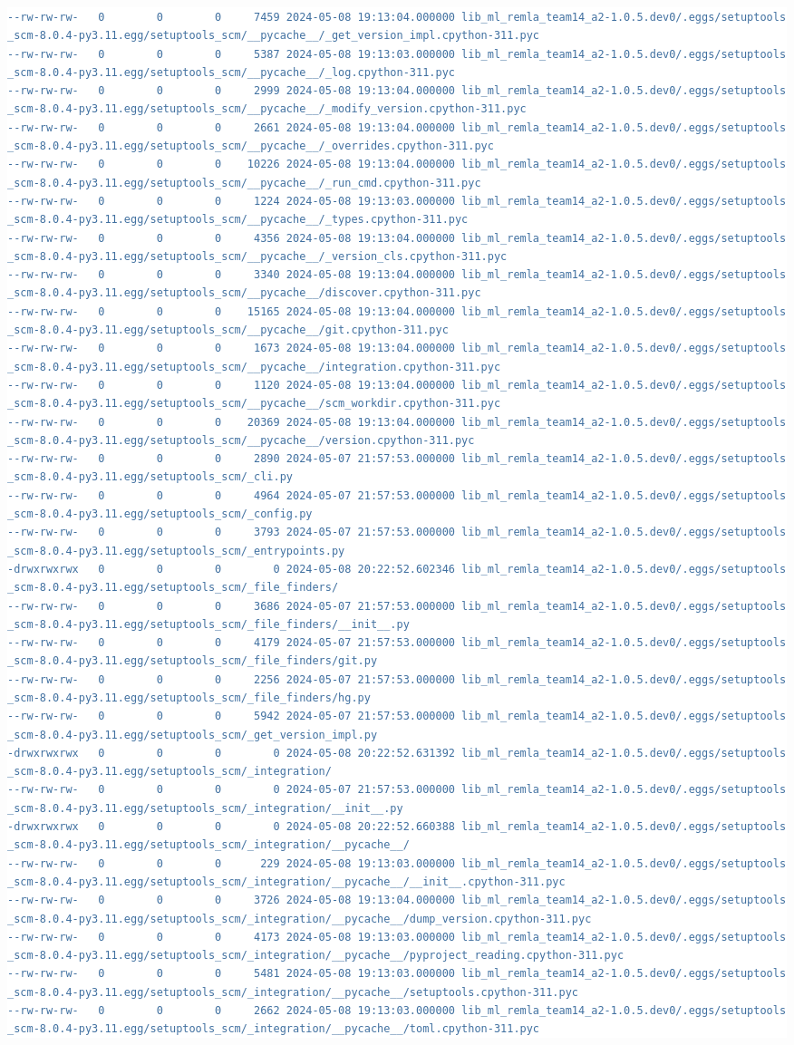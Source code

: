```diff
--rw-rw-rw-   0        0        0     7459 2024-05-08 19:13:04.000000 lib_ml_remla_team14_a2-1.0.5.dev0/.eggs/setuptools_scm-8.0.4-py3.11.egg/setuptools_scm/__pycache__/_get_version_impl.cpython-311.pyc
--rw-rw-rw-   0        0        0     5387 2024-05-08 19:13:03.000000 lib_ml_remla_team14_a2-1.0.5.dev0/.eggs/setuptools_scm-8.0.4-py3.11.egg/setuptools_scm/__pycache__/_log.cpython-311.pyc
--rw-rw-rw-   0        0        0     2999 2024-05-08 19:13:04.000000 lib_ml_remla_team14_a2-1.0.5.dev0/.eggs/setuptools_scm-8.0.4-py3.11.egg/setuptools_scm/__pycache__/_modify_version.cpython-311.pyc
--rw-rw-rw-   0        0        0     2661 2024-05-08 19:13:04.000000 lib_ml_remla_team14_a2-1.0.5.dev0/.eggs/setuptools_scm-8.0.4-py3.11.egg/setuptools_scm/__pycache__/_overrides.cpython-311.pyc
--rw-rw-rw-   0        0        0    10226 2024-05-08 19:13:04.000000 lib_ml_remla_team14_a2-1.0.5.dev0/.eggs/setuptools_scm-8.0.4-py3.11.egg/setuptools_scm/__pycache__/_run_cmd.cpython-311.pyc
--rw-rw-rw-   0        0        0     1224 2024-05-08 19:13:03.000000 lib_ml_remla_team14_a2-1.0.5.dev0/.eggs/setuptools_scm-8.0.4-py3.11.egg/setuptools_scm/__pycache__/_types.cpython-311.pyc
--rw-rw-rw-   0        0        0     4356 2024-05-08 19:13:04.000000 lib_ml_remla_team14_a2-1.0.5.dev0/.eggs/setuptools_scm-8.0.4-py3.11.egg/setuptools_scm/__pycache__/_version_cls.cpython-311.pyc
--rw-rw-rw-   0        0        0     3340 2024-05-08 19:13:04.000000 lib_ml_remla_team14_a2-1.0.5.dev0/.eggs/setuptools_scm-8.0.4-py3.11.egg/setuptools_scm/__pycache__/discover.cpython-311.pyc
--rw-rw-rw-   0        0        0    15165 2024-05-08 19:13:04.000000 lib_ml_remla_team14_a2-1.0.5.dev0/.eggs/setuptools_scm-8.0.4-py3.11.egg/setuptools_scm/__pycache__/git.cpython-311.pyc
--rw-rw-rw-   0        0        0     1673 2024-05-08 19:13:04.000000 lib_ml_remla_team14_a2-1.0.5.dev0/.eggs/setuptools_scm-8.0.4-py3.11.egg/setuptools_scm/__pycache__/integration.cpython-311.pyc
--rw-rw-rw-   0        0        0     1120 2024-05-08 19:13:04.000000 lib_ml_remla_team14_a2-1.0.5.dev0/.eggs/setuptools_scm-8.0.4-py3.11.egg/setuptools_scm/__pycache__/scm_workdir.cpython-311.pyc
--rw-rw-rw-   0        0        0    20369 2024-05-08 19:13:04.000000 lib_ml_remla_team14_a2-1.0.5.dev0/.eggs/setuptools_scm-8.0.4-py3.11.egg/setuptools_scm/__pycache__/version.cpython-311.pyc
--rw-rw-rw-   0        0        0     2890 2024-05-07 21:57:53.000000 lib_ml_remla_team14_a2-1.0.5.dev0/.eggs/setuptools_scm-8.0.4-py3.11.egg/setuptools_scm/_cli.py
--rw-rw-rw-   0        0        0     4964 2024-05-07 21:57:53.000000 lib_ml_remla_team14_a2-1.0.5.dev0/.eggs/setuptools_scm-8.0.4-py3.11.egg/setuptools_scm/_config.py
--rw-rw-rw-   0        0        0     3793 2024-05-07 21:57:53.000000 lib_ml_remla_team14_a2-1.0.5.dev0/.eggs/setuptools_scm-8.0.4-py3.11.egg/setuptools_scm/_entrypoints.py
-drwxrwxrwx   0        0        0        0 2024-05-08 20:22:52.602346 lib_ml_remla_team14_a2-1.0.5.dev0/.eggs/setuptools_scm-8.0.4-py3.11.egg/setuptools_scm/_file_finders/
--rw-rw-rw-   0        0        0     3686 2024-05-07 21:57:53.000000 lib_ml_remla_team14_a2-1.0.5.dev0/.eggs/setuptools_scm-8.0.4-py3.11.egg/setuptools_scm/_file_finders/__init__.py
--rw-rw-rw-   0        0        0     4179 2024-05-07 21:57:53.000000 lib_ml_remla_team14_a2-1.0.5.dev0/.eggs/setuptools_scm-8.0.4-py3.11.egg/setuptools_scm/_file_finders/git.py
--rw-rw-rw-   0        0        0     2256 2024-05-07 21:57:53.000000 lib_ml_remla_team14_a2-1.0.5.dev0/.eggs/setuptools_scm-8.0.4-py3.11.egg/setuptools_scm/_file_finders/hg.py
--rw-rw-rw-   0        0        0     5942 2024-05-07 21:57:53.000000 lib_ml_remla_team14_a2-1.0.5.dev0/.eggs/setuptools_scm-8.0.4-py3.11.egg/setuptools_scm/_get_version_impl.py
-drwxrwxrwx   0        0        0        0 2024-05-08 20:22:52.631392 lib_ml_remla_team14_a2-1.0.5.dev0/.eggs/setuptools_scm-8.0.4-py3.11.egg/setuptools_scm/_integration/
--rw-rw-rw-   0        0        0        0 2024-05-07 21:57:53.000000 lib_ml_remla_team14_a2-1.0.5.dev0/.eggs/setuptools_scm-8.0.4-py3.11.egg/setuptools_scm/_integration/__init__.py
-drwxrwxrwx   0        0        0        0 2024-05-08 20:22:52.660388 lib_ml_remla_team14_a2-1.0.5.dev0/.eggs/setuptools_scm-8.0.4-py3.11.egg/setuptools_scm/_integration/__pycache__/
--rw-rw-rw-   0        0        0      229 2024-05-08 19:13:03.000000 lib_ml_remla_team14_a2-1.0.5.dev0/.eggs/setuptools_scm-8.0.4-py3.11.egg/setuptools_scm/_integration/__pycache__/__init__.cpython-311.pyc
--rw-rw-rw-   0        0        0     3726 2024-05-08 19:13:04.000000 lib_ml_remla_team14_a2-1.0.5.dev0/.eggs/setuptools_scm-8.0.4-py3.11.egg/setuptools_scm/_integration/__pycache__/dump_version.cpython-311.pyc
--rw-rw-rw-   0        0        0     4173 2024-05-08 19:13:03.000000 lib_ml_remla_team14_a2-1.0.5.dev0/.eggs/setuptools_scm-8.0.4-py3.11.egg/setuptools_scm/_integration/__pycache__/pyproject_reading.cpython-311.pyc
--rw-rw-rw-   0        0        0     5481 2024-05-08 19:13:03.000000 lib_ml_remla_team14_a2-1.0.5.dev0/.eggs/setuptools_scm-8.0.4-py3.11.egg/setuptools_scm/_integration/__pycache__/setuptools.cpython-311.pyc
--rw-rw-rw-   0        0        0     2662 2024-05-08 19:13:03.000000 lib_ml_remla_team14_a2-1.0.5.dev0/.eggs/setuptools_scm-8.0.4-py3.11.egg/setuptools_scm/_integration/__pycache__/toml.cpython-311.pyc
```